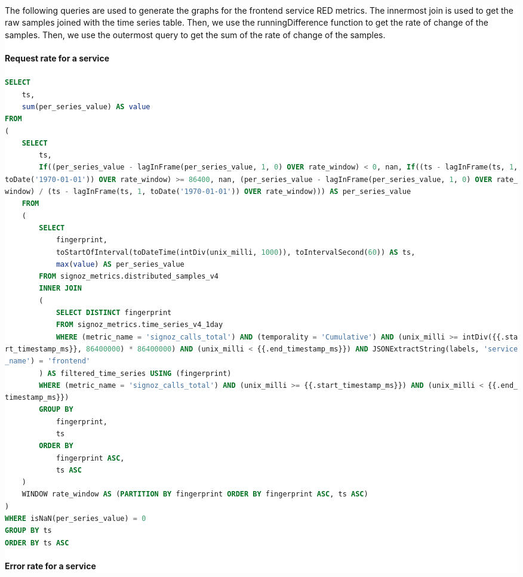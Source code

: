 The following queries are used to generate the graphs for the frontend service RED metrics. The innermost join is used to get the raw samples joined with the time series table. Then, we use the runningDifference function to get the rate of change of the samples. Then, we use the outermost query to get the sum of the rate of change of the samples. 

#### Request rate for a service

```sql
SELECT
    ts,
    sum(per_series_value) AS value
FROM
(
    SELECT
        ts,
        If((per_series_value - lagInFrame(per_series_value, 1, 0) OVER rate_window) < 0, nan, If((ts - lagInFrame(ts, 1, toDate('1970-01-01')) OVER rate_window) >= 86400, nan, (per_series_value - lagInFrame(per_series_value, 1, 0) OVER rate_window) / (ts - lagInFrame(ts, 1, toDate('1970-01-01')) OVER rate_window))) AS per_series_value
    FROM
    (
        SELECT
            fingerprint,
            toStartOfInterval(toDateTime(intDiv(unix_milli, 1000)), toIntervalSecond(60)) AS ts,
            max(value) AS per_series_value
        FROM signoz_metrics.distributed_samples_v4
        INNER JOIN
        (
            SELECT DISTINCT fingerprint
            FROM signoz_metrics.time_series_v4_1day
            WHERE (metric_name = 'signoz_calls_total') AND (temporality = 'Cumulative') AND (unix_milli >= intDiv({{.start_timestamp_ms}}, 86400000) * 86400000) AND (unix_milli < {{.end_timestamp_ms}}) AND JSONExtractString(labels, 'service_name') = 'frontend'
        ) AS filtered_time_series USING (fingerprint)
        WHERE (metric_name = 'signoz_calls_total') AND (unix_milli >= {{.start_timestamp_ms}}) AND (unix_milli < {{.end_timestamp_ms}})
        GROUP BY
            fingerprint,
            ts
        ORDER BY
            fingerprint ASC,
            ts ASC
    )
    WINDOW rate_window AS (PARTITION BY fingerprint ORDER BY fingerprint ASC, ts ASC)
)
WHERE isNaN(per_series_value) = 0
GROUP BY ts
ORDER BY ts ASC
```

#### Error rate for a service
